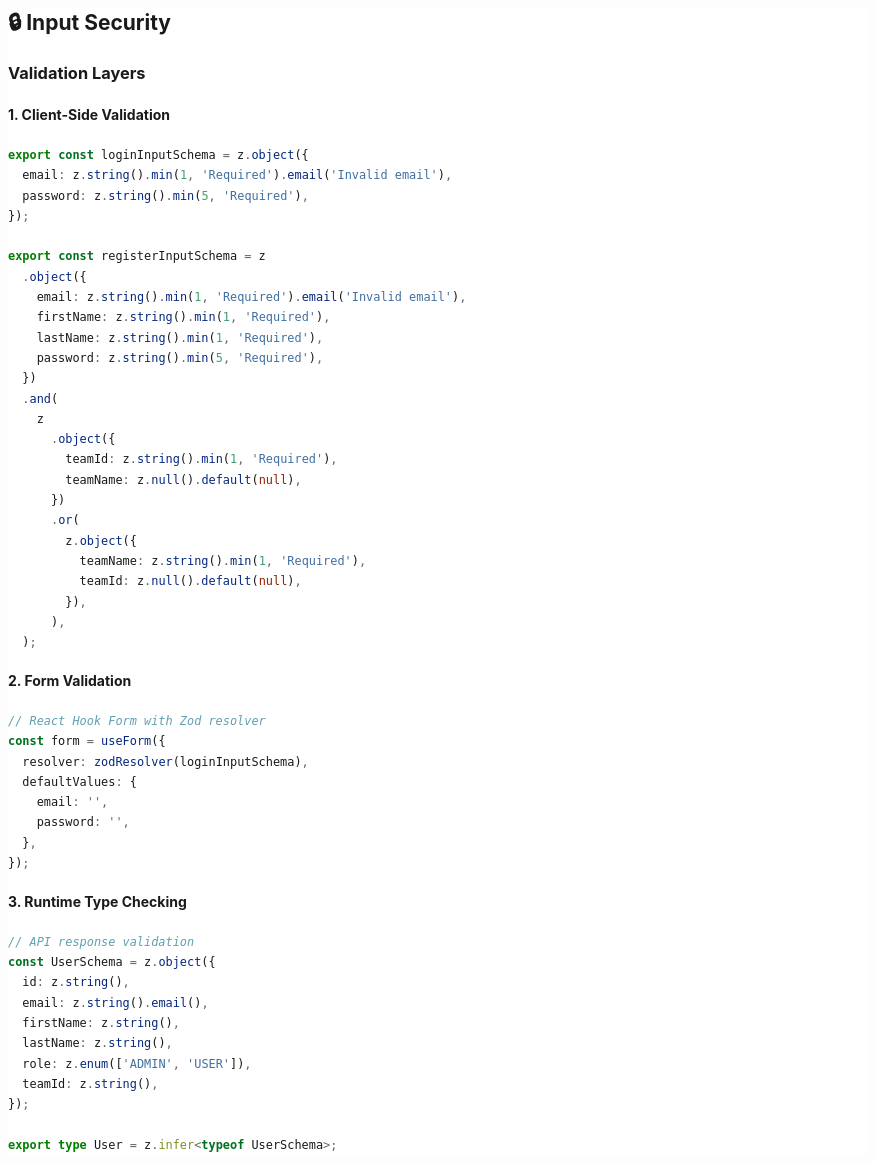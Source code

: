 ## 🔒 Input Security

### Validation Layers

#### 1. Client-Side Validation
```typescript
export const loginInputSchema = z.object({
  email: z.string().min(1, 'Required').email('Invalid email'),
  password: z.string().min(5, 'Required'),
});

export const registerInputSchema = z
  .object({
    email: z.string().min(1, 'Required').email('Invalid email'),
    firstName: z.string().min(1, 'Required'),
    lastName: z.string().min(1, 'Required'),
    password: z.string().min(5, 'Required'),
  })
  .and(
    z
      .object({
        teamId: z.string().min(1, 'Required'),
        teamName: z.null().default(null),
      })
      .or(
        z.object({
          teamName: z.string().min(1, 'Required'),
          teamId: z.null().default(null),
        }),
      ),
  );
```

#### 2. Form Validation
```typescript
// React Hook Form with Zod resolver
const form = useForm({
  resolver: zodResolver(loginInputSchema),
  defaultValues: {
    email: '',
    password: '',
  },
});
```

#### 3. Runtime Type Checking
```typescript
// API response validation
const UserSchema = z.object({
  id: z.string(),
  email: z.string().email(),
  firstName: z.string(),
  lastName: z.string(),
  role: z.enum(['ADMIN', 'USER']),
  teamId: z.string(),
});

export type User = z.infer<typeof UserSchema>;
```
